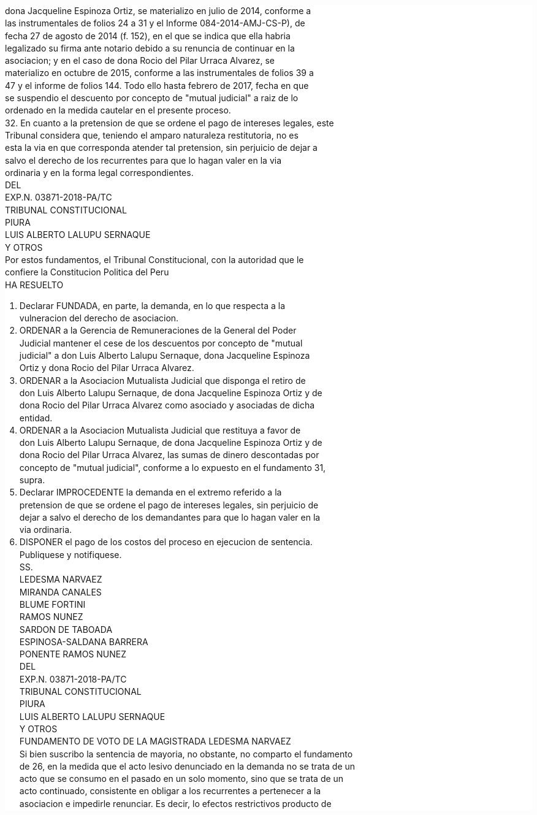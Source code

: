 dona Jacqueline Espinoza Ortiz, se materializo en julio de 2014, conforme a  
las instrumentales de folios 24 a 31 y el Informe 084-2014-AMJ-CS-P), de  
fecha 27 de agosto de 2014 (f. 152), en el que se indica que ella habria  
legalizado su firma ante notario debido a su renuncia de continuar en la  
asociacion; y en el caso de dona Rocio del Pilar Urraca Alvarez, se  
materializo en octubre de 2015, conforme a las instrumentales de folios 39 a  
47 y el informe de folios 144. Todo ello hasta febrero de 2017, fecha en que  
se suspendio el descuento por concepto de "mutual judicial" a raiz de lo  
ordenado en la medida cautelar en el presente proceso.  
32. En cuanto a la pretension de que se ordene el pago de intereses legales, este  
Tribunal considera que, teniendo el amparo naturaleza restitutoria, no es  
esta la via en que corresponda atender tal pretension, sin perjuicio de dejar a  
salvo el derecho de los recurrentes para que lo hagan valer en la via  
ordinaria y en la forma legal correspondientes.  
DEL  
EXP.N. 03871-2018-PA/TC  
TRIBUNAL CONSTITUCIONAL  
PIURA  
LUIS ALBERTO LALUPU SERNAQUE  
Y OTROS  
Por estos fundamentos, el Tribunal Constitucional, con la autoridad que le  
confiere la Constitucion Politica del Peru  
HA RESUELTO  
1. Declarar FUNDADA, en parte, la demanda, en lo que respecta a la  
vulneracion del derecho de asociacion.  
2. ORDENAR a la Gerencia de Remuneraciones de la General del Poder  
Judicial mantener el cese de los descuentos por concepto de "mutual  
judicial" a don Luis Alberto Lalupu Sernaque, dona Jacqueline Espinoza  
Ortiz y dona Rocio del Pilar Urraca Alvarez.  
3. ORDENAR a la Asociacion Mutualista Judicial que disponga el retiro de  
don Luis Alberto Lalupu Sernaque, de dona Jacqueline Espinoza Ortiz y de  
dona Rocio del Pilar Urraca Alvarez como asociado y asociadas de dicha  
entidad.  
4. ORDENAR a la Asociacion Mutualista Judicial que restituya a favor de  
don Luis Alberto Lalupu Sernaque, de dona Jacqueline Espinoza Ortiz y de  
dona Rocio del Pilar Urraca Alvarez, las sumas de dinero descontadas por  
concepto de "mutual judicial", conforme a lo expuesto en el fundamento 31,  
supra.  
5. Declarar IMPROCEDENTE la demanda en el extremo referido a la  
pretension de que se ordene el pago de intereses legales, sin perjuicio de  
dejar a salvo el derecho de los demandantes para que lo hagan valer en la  
via ordinaria.  
6. DISPONER el pago de los costos del proceso en ejecucion de sentencia.  
Publiquese y notifiquese.  
SS.  
LEDESMA NARVAEZ  
MIRANDA CANALES  
BLUME FORTINI  
RAMOS NUNEZ  
SARDON DE TABOADA  
ESPINOSA-SALDANA BARRERA  
PONENTE RAMOS NUNEZ  
DEL  
EXP.N. 03871-2018-PA/TC  
TRIBUNAL CONSTITUCIONAL  
PIURA  
LUIS ALBERTO LALUPU SERNAQUE  
Y OTROS  
FUNDAMENTO DE VOTO DE LA MAGISTRADA LEDESMA NARVAEZ  
Si bien suscribo la sentencia de mayoria, no obstante, no comparto el fundamento  
de 26, en la medida que el acto lesivo denunciado en la demanda no se trata de un  
acto que se consumo en el pasado en un solo momento, sino que se trata de un  
acto continuado, consistente en obligar a los recurrentes a pertenecer a la  
asociacion e impedirle renunciar. Es decir, lo efectos restrictivos producto de  